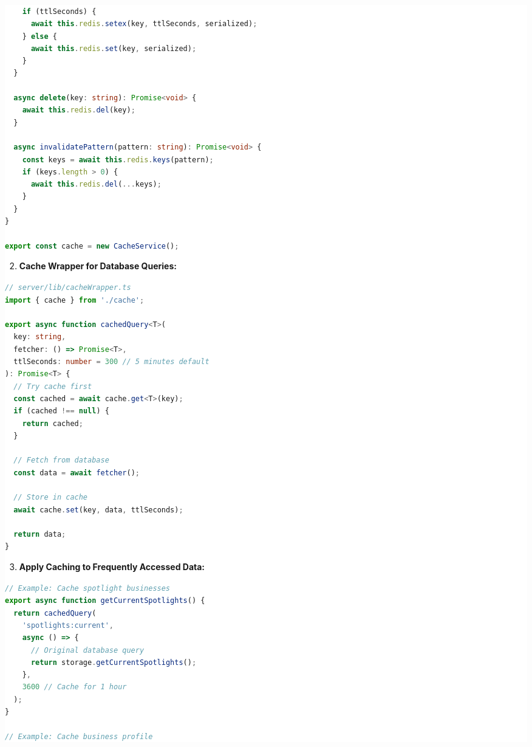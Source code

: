 ```typescript
    if (ttlSeconds) {
      await this.redis.setex(key, ttlSeconds, serialized);
    } else {
      await this.redis.set(key, serialized);
    }
  }
  
  async delete(key: string): Promise<void> {
    await this.redis.del(key);
  }
  
  async invalidatePattern(pattern: string): Promise<void> {
    const keys = await this.redis.keys(pattern);
    if (keys.length > 0) {
      await this.redis.del(...keys);
    }
  }
}

export const cache = new CacheService();
```

2. **Cache Wrapper for Database Queries:**

```typescript
// server/lib/cacheWrapper.ts
import { cache } from './cache';

export async function cachedQuery<T>(
  key: string,
  fetcher: () => Promise<T>,
  ttlSeconds: number = 300 // 5 minutes default
): Promise<T> {
  // Try cache first
  const cached = await cache.get<T>(key);
  if (cached !== null) {
    return cached;
  }
  
  // Fetch from database
  const data = await fetcher();
  
  // Store in cache
  await cache.set(key, data, ttlSeconds);
  
  return data;
}
```

3. **Apply Caching to Frequently Accessed Data:**

```typescript
// Example: Cache spotlight businesses
export async function getCurrentSpotlights() {
  return cachedQuery(
    'spotlights:current',
    async () => {
      // Original database query
      return storage.getCurrentSpotlights();
    },
    3600 // Cache for 1 hour
  );
}

// Example: Cache business profile
```